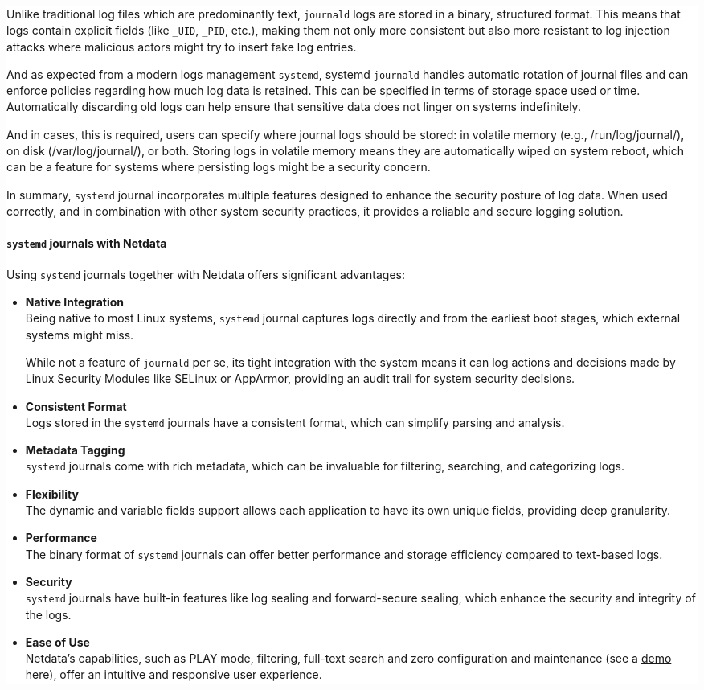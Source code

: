 Unlike traditional log files which are predominantly text, `journald` logs are stored in a binary, structured format. This means that logs contain explicit fields (like `_UID`, `_PID`, etc.), making them not only more consistent but also more resistant to log injection attacks where malicious actors might try to insert fake log entries.

And as expected from a modern logs management `systemd`, systemd  `journald` handles automatic rotation of journal files and can enforce policies regarding how much log data is retained. This can be specified in terms of storage space used or time. Automatically discarding old logs can help ensure that sensitive data does not linger on systems indefinitely.

And in cases, this is required, users can specify where journal logs should be stored: in volatile memory (e.g., /run/log/journal/), on disk (/var/log/journal/), or both. Storing logs in volatile memory means they are automatically wiped on system reboot, which can be a feature for systems where persisting logs might be a security concern.

In summary, `systemd` journal incorporates multiple features designed to enhance the security posture of log data. When used correctly, and in combination with other system security practices, it provides a reliable and secure logging solution.

#### `systemd` journals with Netdata

Using `systemd` journals together with Netdata offers significant advantages:

-   **Native Integration**  
    Being native to most Linux systems, `systemd` journal captures logs directly and from the earliest boot stages, which external systems might miss.  
      
    While not a feature of `journald` per se, its tight integration with the system means it can log actions and decisions made by Linux Security Modules like SELinux or AppArmor, providing an audit trail for system security decisions.  

-   **Consistent Format**  
    Logs stored in the `systemd` journals have a consistent format, which can simplify parsing and analysis.  
      
-   **Metadata Tagging**  
    `systemd` journals come with rich metadata, which can be invaluable for filtering, searching, and categorizing logs.  

-   **Flexibility**  
    The dynamic and variable fields support allows each application to have its own unique fields, providing deep granularity.  

-   **Performance**  
    The binary format of `systemd` journals can offer better performance and storage efficiency compared to text-based logs.  

-   **Security**  
    `systemd` journals have built-in features like log sealing and forward-secure sealing, which enhance the security and integrity of the logs.  

-   **Ease of Use**  
    Netdata’s capabilities, such as PLAY mode, filtering, full-text search and zero configuration and maintenance (see a [demo here](https://app.netdata.cloud/spaces/netdata-demo/rooms/all-nodes/functions?oauth=google&#after=-21600&before=0&d8a4e0c5-7c79-4145-900e-83a9f06fcb6a-fn-selectedFn-arr=systemd-journal&d8a4e0c5-7c79-4145-900e-83a9f06fcb6a-fn-selectedNodeIds-arr=e3b4cd99-19a7-467b-841a-09314dcafc51&selectedFn-arr=systemd-journal&selectedNodeIds-arr=d8e944dd-d061-4bc9-a850-0ac2ee4ff87f&d8a4e0c5-7c79-4145-900e-83a9f06fcb6a-systemd-journalFilters-source-arr=all&metrics_correlation=false&utc=Europe%2FAthens&offset=%2B3&timezoneName=E.%20Europe&modal=&modalTab=&modalParams=&selectedIntegrationCategory=deploy.operating-systems&force_play=true)), offer an intuitive and responsive user experience.  
 